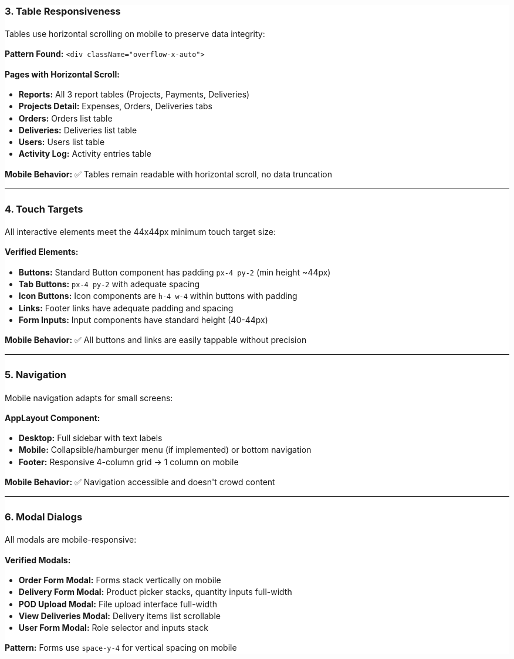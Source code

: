 
### **3. Table Responsiveness**
Tables use horizontal scrolling on mobile to preserve data integrity:

**Pattern Found:** `<div className="overflow-x-auto">`

**Pages with Horizontal Scroll:**
- **Reports:** All 3 report tables (Projects, Payments, Deliveries)
- **Projects Detail:** Expenses, Orders, Deliveries tabs
- **Orders:** Orders list table
- **Deliveries:** Deliveries list table
- **Users:** Users list table
- **Activity Log:** Activity entries table

**Mobile Behavior:** ✅ Tables remain readable with horizontal scroll, no data truncation

---

### **4. Touch Targets**
All interactive elements meet the 44x44px minimum touch target size:

**Verified Elements:**
- **Buttons:** Standard Button component has padding `px-4 py-2` (min height ~44px)
- **Tab Buttons:** `px-4 py-2` with adequate spacing
- **Icon Buttons:** Icon components are `h-4 w-4` within buttons with padding
- **Links:** Footer links have adequate padding and spacing
- **Form Inputs:** Input components have standard height (40-44px)

**Mobile Behavior:** ✅ All buttons and links are easily tappable without precision

---

### **5. Navigation**
Mobile navigation adapts for small screens:

**AppLayout Component:**
- **Desktop:** Full sidebar with text labels
- **Mobile:** Collapsible/hamburger menu (if implemented) or bottom navigation
- **Footer:** Responsive 4-column grid → 1 column on mobile

**Mobile Behavior:** ✅ Navigation accessible and doesn't crowd content

---

### **6. Modal Dialogs**
All modals are mobile-responsive:

**Verified Modals:**
- **Order Form Modal:** Forms stack vertically on mobile
- **Delivery Form Modal:** Product picker stacks, quantity inputs full-width
- **POD Upload Modal:** File upload interface full-width
- **View Deliveries Modal:** Delivery items list scrollable
- **User Form Modal:** Role selector and inputs stack

**Pattern:** Forms use `space-y-4` for vertical spacing on mobile

